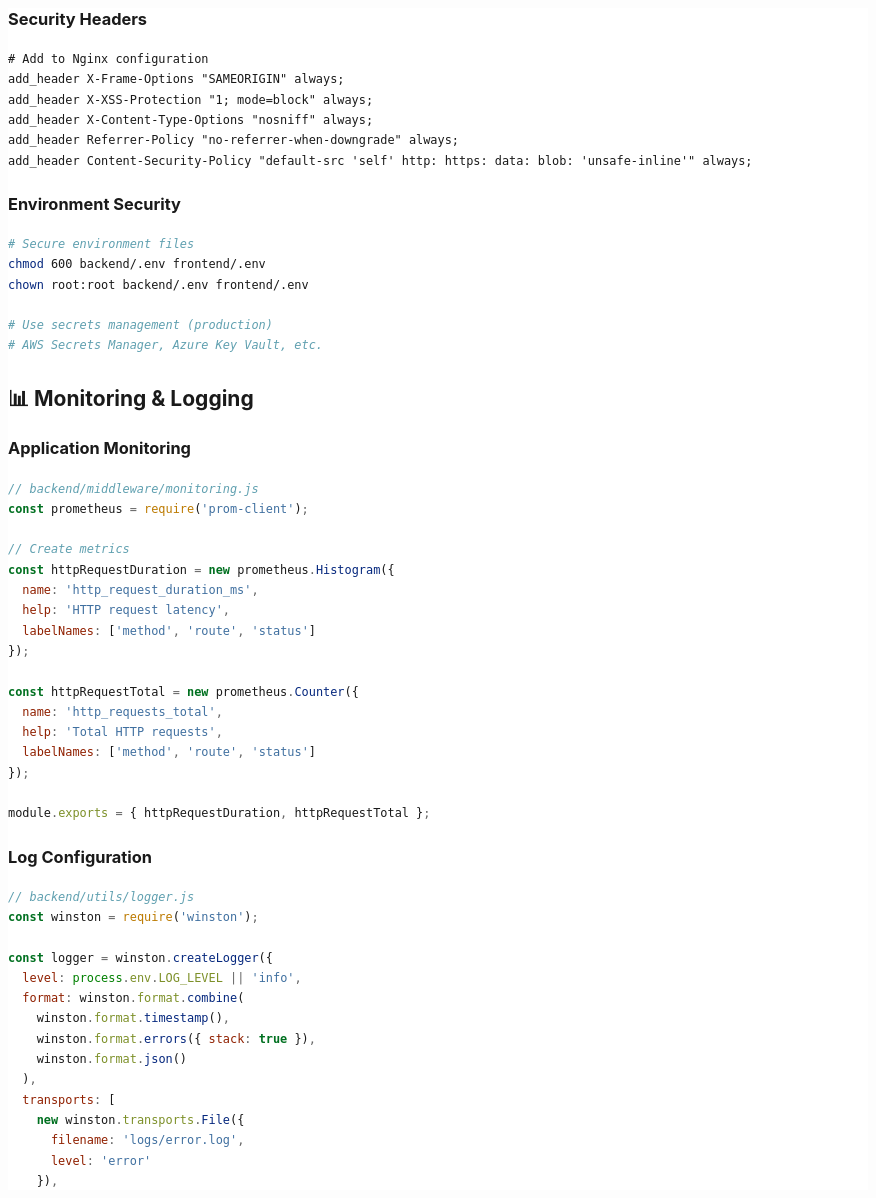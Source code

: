 ### Security Headers

```nginx
# Add to Nginx configuration
add_header X-Frame-Options "SAMEORIGIN" always;
add_header X-XSS-Protection "1; mode=block" always;
add_header X-Content-Type-Options "nosniff" always;
add_header Referrer-Policy "no-referrer-when-downgrade" always;
add_header Content-Security-Policy "default-src 'self' http: https: data: blob: 'unsafe-inline'" always;
```

### Environment Security

```bash
# Secure environment files
chmod 600 backend/.env frontend/.env
chown root:root backend/.env frontend/.env

# Use secrets management (production)
# AWS Secrets Manager, Azure Key Vault, etc.
```

## 📊 Monitoring & Logging

### Application Monitoring

```javascript
// backend/middleware/monitoring.js
const prometheus = require('prom-client');

// Create metrics
const httpRequestDuration = new prometheus.Histogram({
  name: 'http_request_duration_ms',
  help: 'HTTP request latency',
  labelNames: ['method', 'route', 'status']
});

const httpRequestTotal = new prometheus.Counter({
  name: 'http_requests_total',
  help: 'Total HTTP requests',
  labelNames: ['method', 'route', 'status']
});

module.exports = { httpRequestDuration, httpRequestTotal };
```

### Log Configuration

```javascript
// backend/utils/logger.js
const winston = require('winston');

const logger = winston.createLogger({
  level: process.env.LOG_LEVEL || 'info',
  format: winston.format.combine(
    winston.format.timestamp(),
    winston.format.errors({ stack: true }),
    winston.format.json()
  ),
  transports: [
    new winston.transports.File({ 
      filename: 'logs/error.log', 
      level: 'error' 
    }),
```